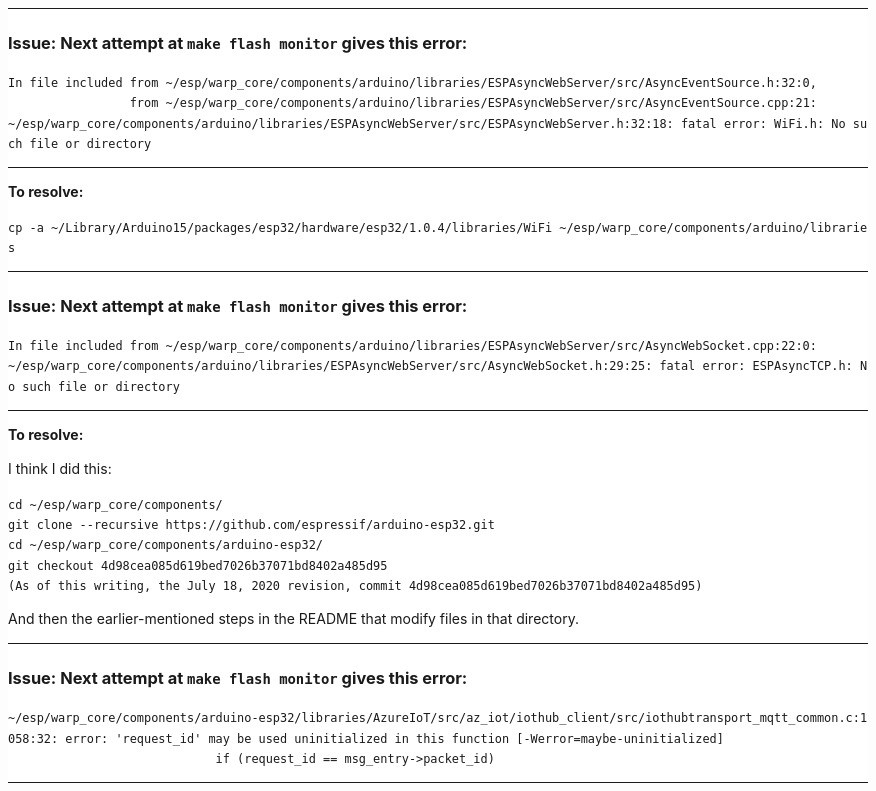 

----------------------------------------
### Issue: Next attempt at `make flash monitor` gives this error:
```
In file included from ~/esp/warp_core/components/arduino/libraries/ESPAsyncWebServer/src/AsyncEventSource.h:32:0,
                 from ~/esp/warp_core/components/arduino/libraries/ESPAsyncWebServer/src/AsyncEventSource.cpp:21:
~/esp/warp_core/components/arduino/libraries/ESPAsyncWebServer/src/ESPAsyncWebServer.h:32:18: fatal error: WiFi.h: No such file or directory
```
----------------------------------------

**To resolve:**

```
cp -a ~/Library/Arduino15/packages/esp32/hardware/esp32/1.0.4/libraries/WiFi ~/esp/warp_core/components/arduino/libraries
```





----------------------------------------
### Issue: Next attempt at `make flash monitor` gives this error:
```
In file included from ~/esp/warp_core/components/arduino/libraries/ESPAsyncWebServer/src/AsyncWebSocket.cpp:22:0:
~/esp/warp_core/components/arduino/libraries/ESPAsyncWebServer/src/AsyncWebSocket.h:29:25: fatal error: ESPAsyncTCP.h: No such file or directory
```
----------------------------------------

**To resolve:**

I think I did this:
```
cd ~/esp/warp_core/components/
git clone --recursive https://github.com/espressif/arduino-esp32.git
cd ~/esp/warp_core/components/arduino-esp32/
git checkout 4d98cea085d619bed7026b37071bd8402a485d95
(As of this writing, the July 18, 2020 revision, commit 4d98cea085d619bed7026b37071bd8402a485d95)
```

And then the earlier-mentioned steps in the README that modify files in that directory.





----------------------------------------
### Issue: Next attempt at `make flash monitor` gives this error:
```
~/esp/warp_core/components/arduino-esp32/libraries/AzureIoT/src/az_iot/iothub_client/src/iothubtransport_mqtt_common.c:1058:32: error: 'request_id' may be used uninitialized in this function [-Werror=maybe-uninitialized]
                             if (request_id == msg_entry->packet_id)
```
----------------------------------------

